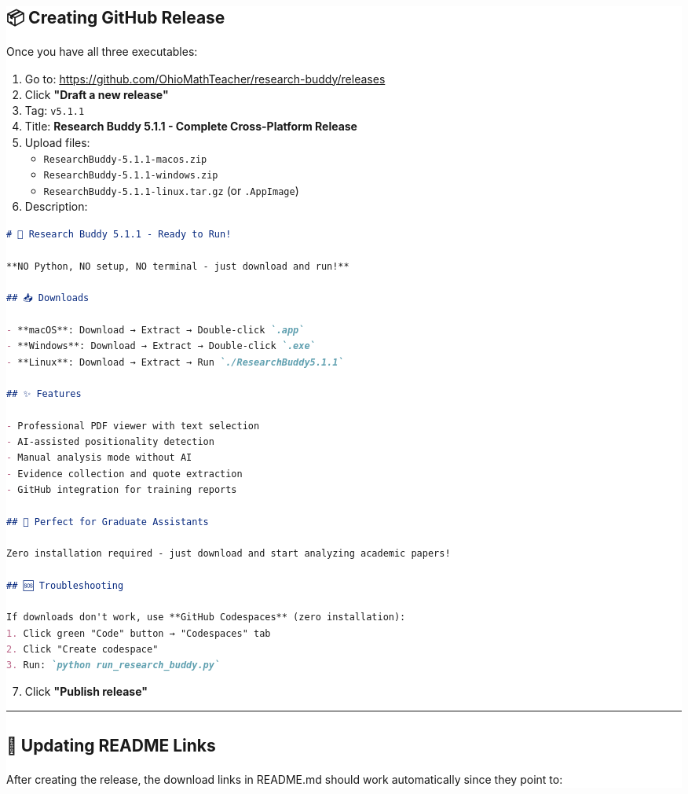 
## 📦 Creating GitHub Release

Once you have all three executables:

1. Go to: https://github.com/OhioMathTeacher/research-buddy/releases
2. Click **"Draft a new release"**
3. Tag: `v5.1.1`
4. Title: **Research Buddy 5.1.1 - Complete Cross-Platform Release**
5. Upload files:
   - `ResearchBuddy-5.1.1-macos.zip`
   - `ResearchBuddy-5.1.1-windows.zip`
   - `ResearchBuddy-5.1.1-linux.tar.gz` (or `.AppImage`)
6. Description:

```markdown
# 🚀 Research Buddy 5.1.1 - Ready to Run!

**NO Python, NO setup, NO terminal - just download and run!**

## 📥 Downloads

- **macOS**: Download → Extract → Double-click `.app`
- **Windows**: Download → Extract → Double-click `.exe`  
- **Linux**: Download → Extract → Run `./ResearchBuddy5.1.1`

## ✨ Features

- Professional PDF viewer with text selection
- AI-assisted positionality detection
- Manual analysis mode without AI
- Evidence collection and quote extraction
- GitHub integration for training reports

## 🎯 Perfect for Graduate Assistants

Zero installation required - just download and start analyzing academic papers!

## 🆘 Troubleshooting

If downloads don't work, use **GitHub Codespaces** (zero installation):
1. Click green "Code" button → "Codespaces" tab
2. Click "Create codespace"
3. Run: `python run_research_buddy.py`
```

7. Click **"Publish release"**

---

## 🔄 Updating README Links

After creating the release, the download links in README.md should work automatically since they point to:
